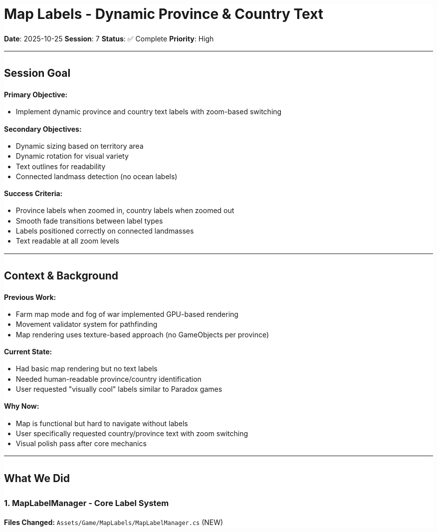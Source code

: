 # Map Labels - Dynamic Province & Country Text
**Date**: 2025-10-25
**Session**: 7
**Status**: ✅ Complete
**Priority**: High

---

## Session Goal

**Primary Objective:**
- Implement dynamic province and country text labels with zoom-based switching

**Secondary Objectives:**
- Dynamic sizing based on territory area
- Dynamic rotation for visual variety
- Text outlines for readability
- Connected landmass detection (no ocean labels)

**Success Criteria:**
- Province labels when zoomed in, country labels when zoomed out
- Smooth fade transitions between label types
- Labels positioned correctly on connected landmasses
- Text readable at all zoom levels

---

## Context & Background

**Previous Work:**
- Farm map mode and fog of war implemented GPU-based rendering
- Movement validator system for pathfinding
- Map rendering uses texture-based approach (no GameObjects per province)

**Current State:**
- Had basic map rendering but no text labels
- Needed human-readable province/country identification
- User requested "visually cool" labels similar to Paradox games

**Why Now:**
- Map is functional but hard to navigate without labels
- User specifically requested country/province text with zoom switching
- Visual polish pass after core mechanics

---

## What We Did

### 1. MapLabelManager - Core Label System
**Files Changed:** `Assets/Game/MapLabels/MapLabelManager.cs` (NEW)
